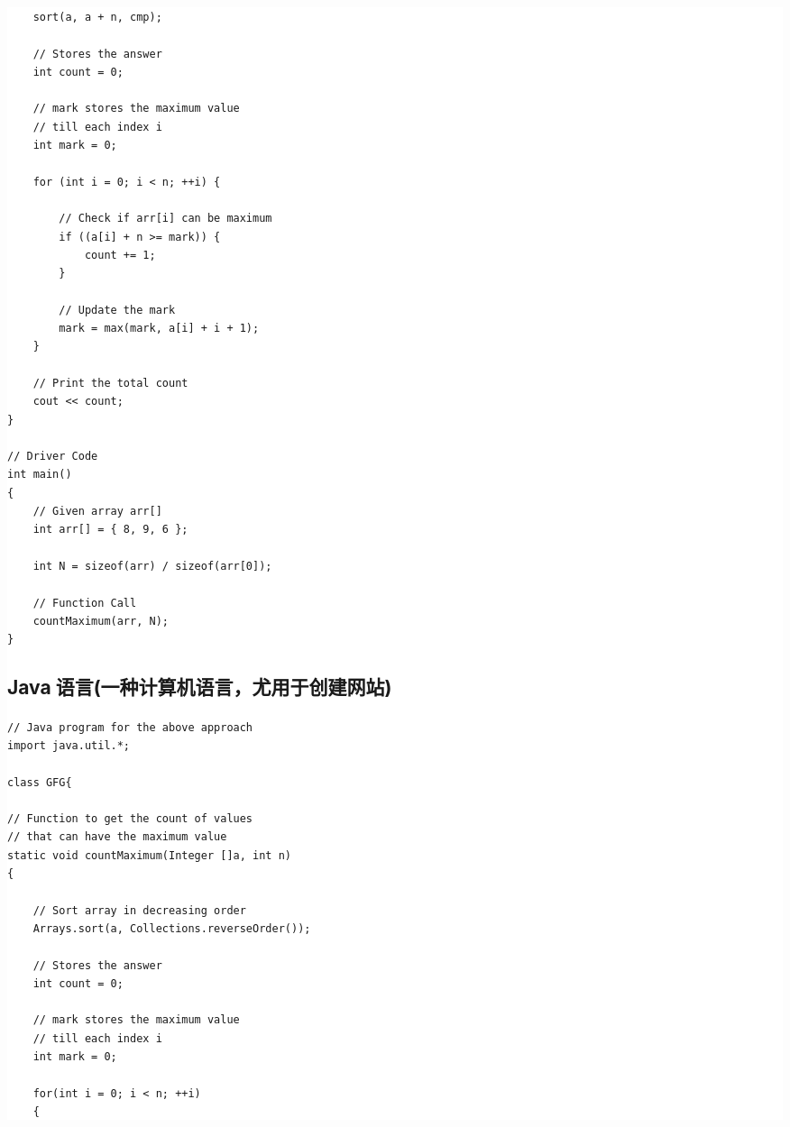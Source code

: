 ```
    sort(a, a + n, cmp);

    // Stores the answer
    int count = 0;

    // mark stores the maximum value
    // till each index i
    int mark = 0;

    for (int i = 0; i < n; ++i) {

        // Check if arr[i] can be maximum
        if ((a[i] + n >= mark)) {
            count += 1;
        }

        // Update the mark
        mark = max(mark, a[i] + i + 1);
    }

    // Print the total count
    cout << count;
}

// Driver Code
int main()
{
    // Given array arr[]
    int arr[] = { 8, 9, 6 };

    int N = sizeof(arr) / sizeof(arr[0]);

    // Function Call
    countMaximum(arr, N);
}
```

## Java 语言(一种计算机语言，尤用于创建网站)

```
// Java program for the above approach
import java.util.*;

class GFG{

// Function to get the count of values
// that can have the maximum value
static void countMaximum(Integer []a, int n)
{

    // Sort array in decreasing order
    Arrays.sort(a, Collections.reverseOrder());

    // Stores the answer
    int count = 0;

    // mark stores the maximum value
    // till each index i
    int mark = 0;

    for(int i = 0; i < n; ++i)
    {

```